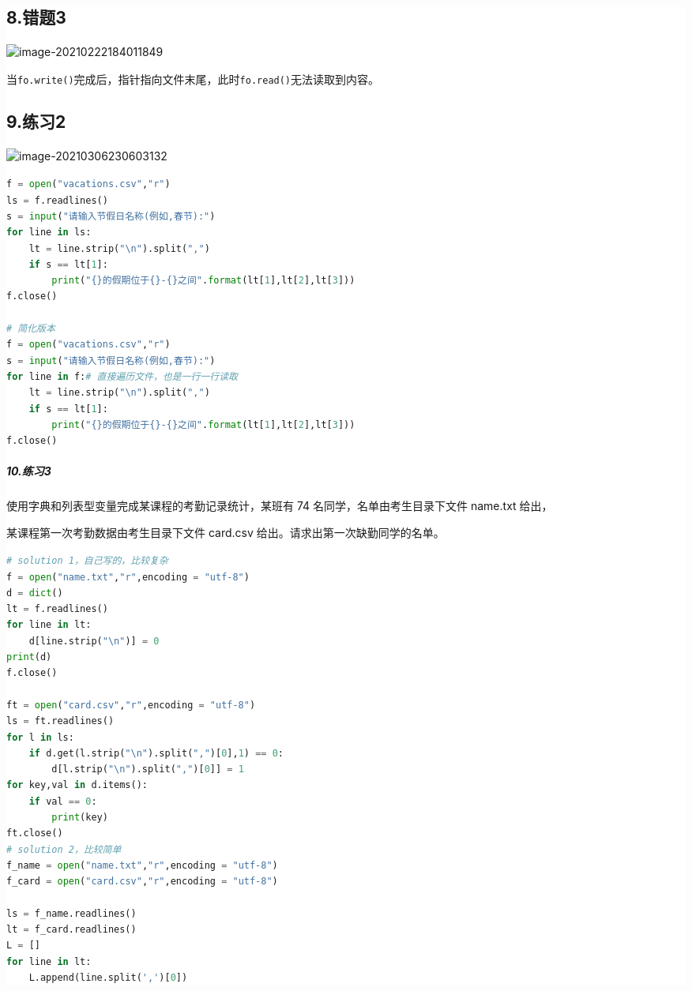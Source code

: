 
## 8.错题3

![image-20210222184011849](https://gitee.com/grant1499/blog-pic/raw/master/img/202110232140021.png)

当`fo.write()`完成后，指针指向文件末尾，此时`fo.read()`无法读取到内容。

## 9.练习2

![image-20210306230603132](https://gitee.com/grant1499/blog-pic/raw/master/img/202110232140779.png)
```python
f = open("vacations.csv","r")
ls = f.readlines()
s = input("请输入节假日名称(例如,春节):")
for line in ls:
    lt = line.strip("\n").split(",")
    if s == lt[1]:
        print("{}的假期位于{}-{}之间".format(lt[1],lt[2],lt[3]))
f.close()

# 简化版本
f = open("vacations.csv","r")
s = input("请输入节假日名称(例如,春节):")
for line in f:# 直接遍历文件，也是一行一行读取
    lt = line.strip("\n").split(",")
    if s == lt[1]:
        print("{}的假期位于{}-{}之间".format(lt[1],lt[2],lt[3]))
f.close()
```

##### 10.练习3

使用字典和列表型变量完成某课程的考勤记录统计，某班有 74 名同学，名单由考生目录下文件 name.txt 给出，

某课程第一次考勤数据由考生目录下文件 card.csv 给出。请求出第一次缺勤同学的名单。‪

```python
# solution 1，自己写的，比较复杂
f = open("name.txt","r",encoding = "utf-8")
d = dict()
lt = f.readlines()
for line in lt:
    d[line.strip("\n")] = 0
print(d)
f.close()

ft = open("card.csv","r",encoding = "utf-8")
ls = ft.readlines()
for l in ls:
    if d.get(l.strip("\n").split(",")[0],1) == 0:
        d[l.strip("\n").split(",")[0]] = 1
for key,val in d.items():
    if val == 0:
        print(key)
ft.close()
# solution 2，比较简单
f_name = open("name.txt","r",encoding = "utf-8")
f_card = open("card.csv","r",encoding = "utf-8")

ls = f_name.readlines()
lt = f_card.readlines()
L = []
for line in lt:
    L.append(line.split(',')[0])
```